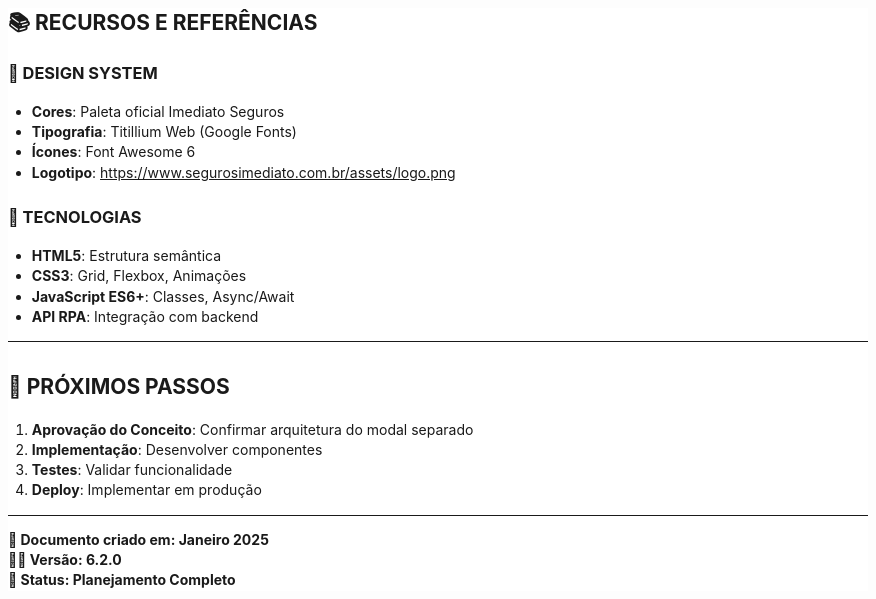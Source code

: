 
## 📚 **RECURSOS E REFERÊNCIAS**

### **🎨 DESIGN SYSTEM**
- **Cores**: Paleta oficial Imediato Seguros
- **Tipografia**: Titillium Web (Google Fonts)
- **Ícones**: Font Awesome 6
- **Logotipo**: https://www.segurosimediato.com.br/assets/logo.png

### **🔗 TECNOLOGIAS**
- **HTML5**: Estrutura semântica
- **CSS3**: Grid, Flexbox, Animações
- **JavaScript ES6+**: Classes, Async/Await
- **API RPA**: Integração com backend

---

## 🎯 **PRÓXIMOS PASSOS**

1. **Aprovação do Conceito**: Confirmar arquitetura do modal separado
2. **Implementação**: Desenvolver componentes
3. **Testes**: Validar funcionalidade
4. **Deploy**: Implementar em produção

---

**📝 Documento criado em: Janeiro 2025**  
**👨‍💻 Versão: 6.2.0**  
**🎨 Status: Planejamento Completo**



